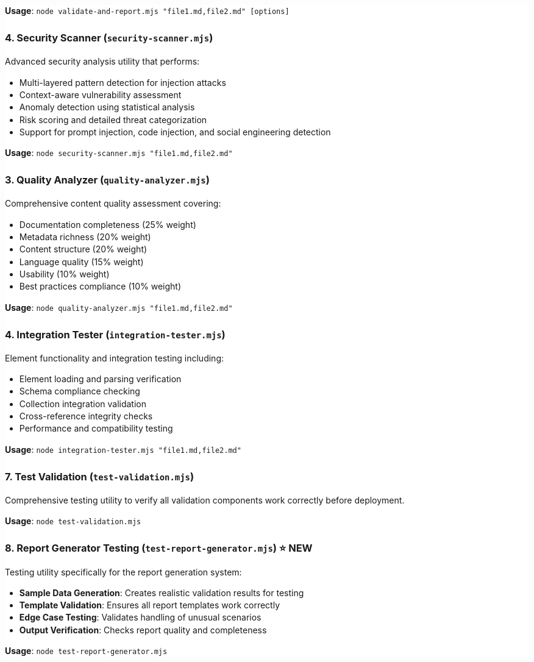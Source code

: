 **Usage**: `node validate-and-report.mjs "file1.md,file2.md" [options]`

### 4. Security Scanner (`security-scanner.mjs`)

Advanced security analysis utility that performs:

- Multi-layered pattern detection for injection attacks
- Context-aware vulnerability assessment  
- Anomaly detection using statistical analysis
- Risk scoring and detailed threat categorization
- Support for prompt injection, code injection, and social engineering detection

**Usage**: `node security-scanner.mjs "file1.md,file2.md"`

### 3. Quality Analyzer (`quality-analyzer.mjs`)

Comprehensive content quality assessment covering:

- Documentation completeness (25% weight)
- Metadata richness (20% weight)  
- Content structure (20% weight)
- Language quality (15% weight)
- Usability (10% weight)
- Best practices compliance (10% weight)

**Usage**: `node quality-analyzer.mjs "file1.md,file2.md"`

### 4. Integration Tester (`integration-tester.mjs`)

Element functionality and integration testing including:

- Element loading and parsing verification
- Schema compliance checking
- Collection integration validation
- Cross-reference integrity checks
- Performance and compatibility testing

**Usage**: `node integration-tester.mjs "file1.md,file2.md"`

### 7. Test Validation (`test-validation.mjs`)

Comprehensive testing utility to verify all validation components work correctly before deployment.

**Usage**: `node test-validation.mjs`

### 8. Report Generator Testing (`test-report-generator.mjs`) ⭐ NEW

Testing utility specifically for the report generation system:

- **Sample Data Generation**: Creates realistic validation results for testing
- **Template Validation**: Ensures all report templates work correctly
- **Edge Case Testing**: Validates handling of unusual scenarios
- **Output Verification**: Checks report quality and completeness

**Usage**: `node test-report-generator.mjs`
